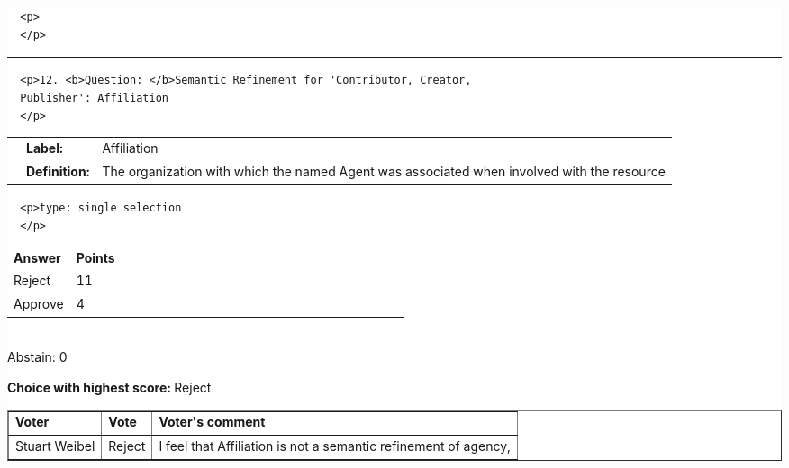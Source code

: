       <p>
      </p>
<hr>

      <p>12. <b>Question: </b>Semantic Refinement for 'Contributor, Creator, 
      Publisher': Affiliation
      </p>
<p>
      </p>
<table cellpadding="1">
        <tbody>
        <tr>
          <td></td>
          <td><b>Label:</b></td>
          <td>Affiliation</td>
</tr>
        <tr>
          <td></td>
          <td><b>Definition: </b></td>
          <td>The organization with which the named Agent was associated when 
            involved with the resource</td>
</tr>
</tbody>
</table>

      <p>type: single selection 
      </p>
<p>
      </p>
<table cellpadding="2">
        <tbody>
        <tr valign="top">
          <td><b>Answer</b></td>
          <td><b>Points</b></td>
</tr>
        <tr valign="top">
          <td>Reject</td>
          <td>11</td>
          <td><img height="10" src="Proposed%20Qualifiers%20Contributor,%20Creator,%20Publisher%20(Agents)%20-%20Results_files/piros.gif" width="300"></td>
</tr>
        <tr valign="top">
          <td>Approve</td>
          <td>4</td>
          <td><img height="10" src="Proposed%20Qualifiers%20Contributor,%20Creator,%20Publisher%20(Agents)%20-%20Results_files/piros.gif" width="109"></td>
</tr>
</tbody>
</table>

<br>Abstain: 0 
      <p><b>Choice with highest score: </b>Reject 
      </p>
<p>
      </p>
<table border="1" cellpadding="2">
        <tbody>
        <tr valign="top">
          <td><b>Voter</b></td>
          <td><b>Vote</b></td>
          <td><b>Voter's comment</b></td>
</tr>
        <tr valign="top">
          <td>Stuart Weibel</td>
          <td>Reject</td>
          <td>I feel that Affiliation is not a semantic refinement of agency, 